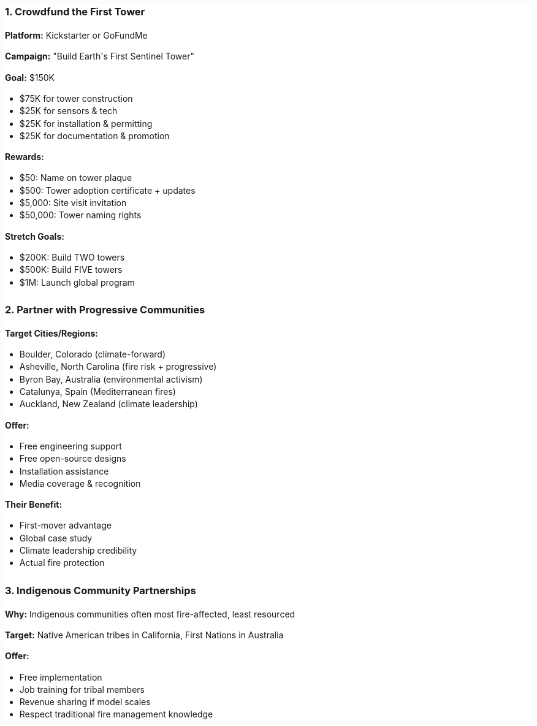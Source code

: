 ### **1. Crowdfund the First Tower**

**Platform:** Kickstarter or GoFundMe

**Campaign:** "Build Earth's First Sentinel Tower"

**Goal:** $150K
- $75K for tower construction
- $25K for sensors & tech
- $25K for installation & permitting
- $25K for documentation & promotion

**Rewards:**
- $50: Name on tower plaque
- $500: Tower adoption certificate + updates
- $5,000: Site visit invitation
- $50,000: Tower naming rights

**Stretch Goals:**
- $200K: Build TWO towers
- $500K: Build FIVE towers
- $1M: Launch global program

### **2. Partner with Progressive Communities**

**Target Cities/Regions:**
- Boulder, Colorado (climate-forward)
- Asheville, North Carolina (fire risk + progressive)
- Byron Bay, Australia (environmental activism)
- Catalunya, Spain (Mediterranean fires)
- Auckland, New Zealand (climate leadership)

**Offer:**
- Free engineering support
- Free open-source designs
- Installation assistance
- Media coverage & recognition

**Their Benefit:**
- First-mover advantage
- Global case study
- Climate leadership credibility
- Actual fire protection

### **3. Indigenous Community Partnerships**

**Why:** Indigenous communities often most fire-affected, least resourced

**Target:** Native American tribes in California, First Nations in Australia

**Offer:**
- Free implementation
- Job training for tribal members
- Revenue sharing if model scales
- Respect traditional fire management knowledge
